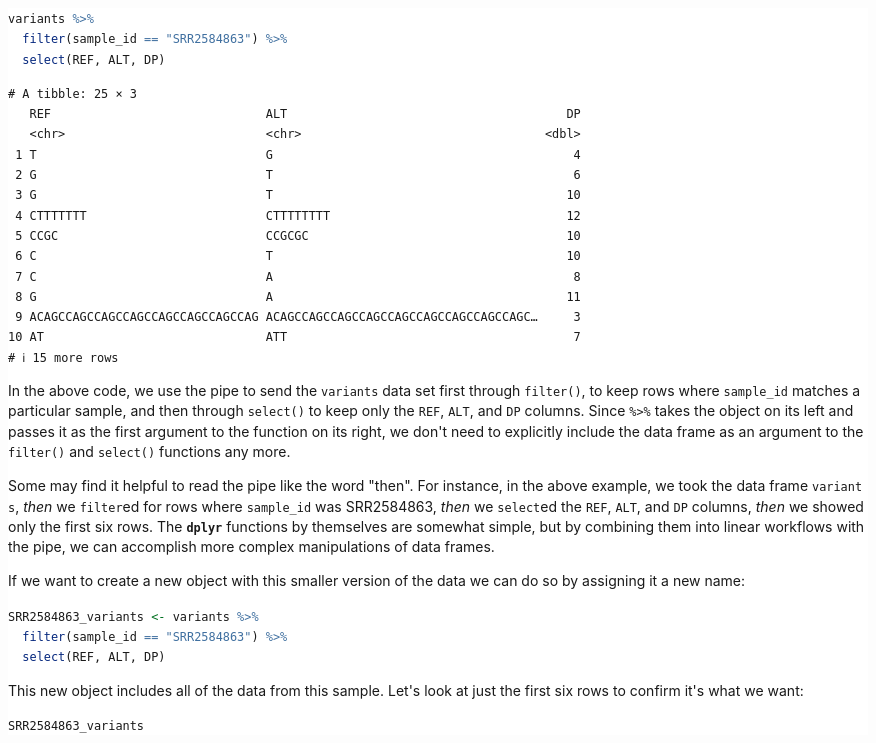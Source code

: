 
```r
variants %>%
  filter(sample_id == "SRR2584863") %>%
  select(REF, ALT, DP)
```

```{.output}
# A tibble: 25 × 3
   REF                              ALT                                       DP
   <chr>                            <chr>                                  <dbl>
 1 T                                G                                          4
 2 G                                T                                          6
 3 G                                T                                         10
 4 CTTTTTTT                         CTTTTTTTT                                 12
 5 CCGC                             CCGCGC                                    10
 6 C                                T                                         10
 7 C                                A                                          8
 8 G                                A                                         11
 9 ACAGCCAGCCAGCCAGCCAGCCAGCCAGCCAG ACAGCCAGCCAGCCAGCCAGCCAGCCAGCCAGCCAGC…     3
10 AT                               ATT                                        7
# ℹ 15 more rows
```

In the above code, we use the pipe to send the `variants` data set first through
`filter()`, to keep rows where `sample_id` matches a particular sample, and then through `select()` to
keep only the `REF`, `ALT`, and `DP` columns. Since `%>%` takes
the object on its left and passes it as the first argument to the function on
its right, we don't need to explicitly include the data frame as an argument
to the `filter()` and `select()` functions any more.

Some may find it helpful to read the pipe like the word "then". For instance,
in the above example, we took the data frame `variants`, *then* we `filter`ed
for rows where `sample_id` was SRR2584863, *then* we `select`ed the `REF`, `ALT`, and `DP` columns, *then* we showed only the first six rows.
The **`dplyr`** functions by themselves are somewhat simple,
but by combining them into linear workflows with the pipe, we can accomplish
more complex manipulations of data frames.

If we want to create a new object with this smaller version of the data we
can do so by assigning it a new name:


```r
SRR2584863_variants <- variants %>%
  filter(sample_id == "SRR2584863") %>%
  select(REF, ALT, DP)
```

This new object includes all of the data from this sample. Let's look at just
the first six rows to confirm it's what we want:


```r
SRR2584863_variants
```
